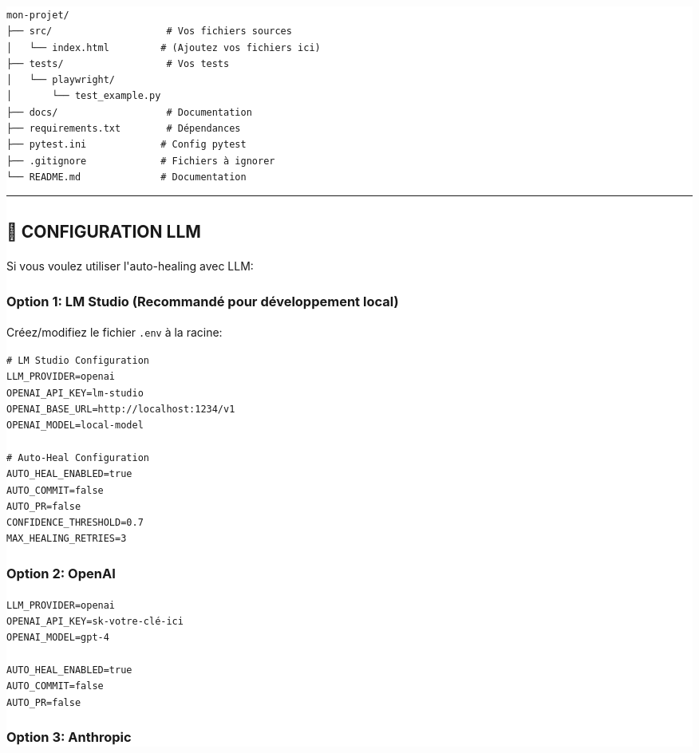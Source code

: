 ```
mon-projet/
├── src/                    # Vos fichiers sources
│   └── index.html         # (Ajoutez vos fichiers ici)
├── tests/                  # Vos tests
│   └── playwright/
│       └── test_example.py
├── docs/                   # Documentation
├── requirements.txt        # Dépendances
├── pytest.ini             # Config pytest
├── .gitignore             # Fichiers à ignorer
└── README.md              # Documentation
```

---

## 🔧 CONFIGURATION LLM

Si vous voulez utiliser l'auto-healing avec LLM:

### Option 1: LM Studio (Recommandé pour développement local)

Créez/modifiez le fichier `.env` à la racine:

```env
# LM Studio Configuration
LLM_PROVIDER=openai
OPENAI_API_KEY=lm-studio
OPENAI_BASE_URL=http://localhost:1234/v1
OPENAI_MODEL=local-model

# Auto-Heal Configuration
AUTO_HEAL_ENABLED=true
AUTO_COMMIT=false
AUTO_PR=false
CONFIDENCE_THRESHOLD=0.7
MAX_HEALING_RETRIES=3
```

### Option 2: OpenAI

```env
LLM_PROVIDER=openai
OPENAI_API_KEY=sk-votre-clé-ici
OPENAI_MODEL=gpt-4

AUTO_HEAL_ENABLED=true
AUTO_COMMIT=false
AUTO_PR=false
```

### Option 3: Anthropic
